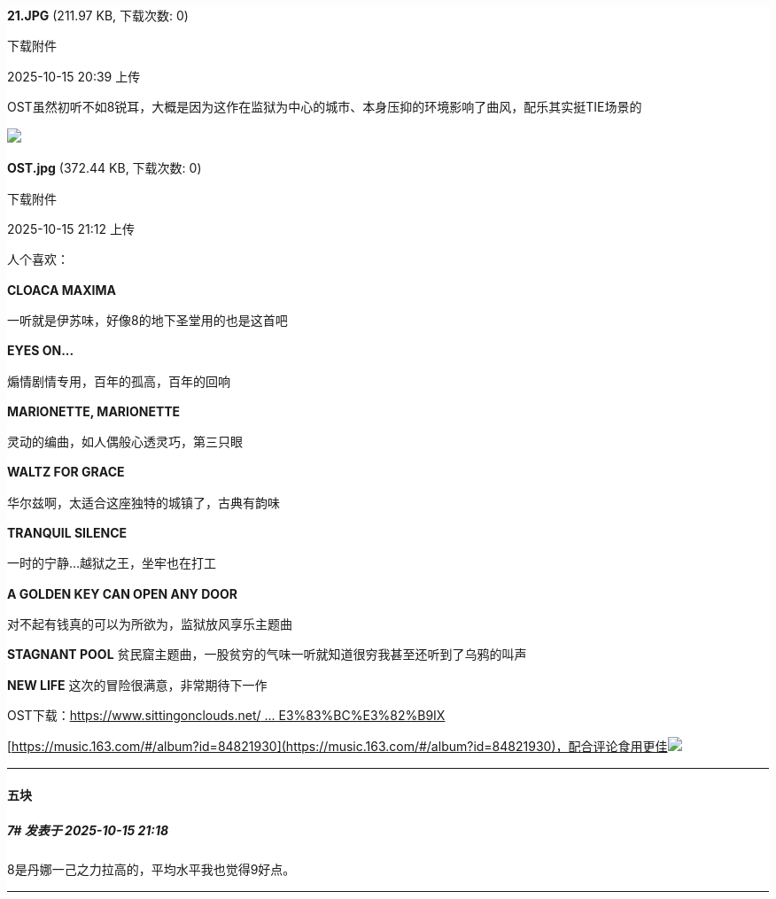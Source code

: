 <strong>21.JPG</strong> (211.97 KB, 下载次数: 0)

下载附件

2025-10-15 20:39 上传

OST虽然初听不如8锐耳，大概是因为这作在监狱为中心的城市、本身压抑的环境影响了曲风，配乐其实挺TIE场景的

<img src="https://img.stage1st.com/forum/202510/15/211246cfujec5zqzuqj13u.jpg" referrerpolicy="no-referrer">

<strong>OST.jpg</strong> (372.44 KB, 下载次数: 0)

下载附件

2025-10-15 21:12 上传

人个喜欢：

<strong>CLOACA MAXIMA</strong>

一听就是伊苏味，好像8的地下圣堂用的也是这首吧

<strong>EYES ON...</strong>

煽情剧情专用，百年的孤高，百年的回响

<strong>MARIONETTE, MARIONETTE</strong>

灵动的编曲，如人偶般心透灵巧，第三只眼

<strong>WALTZ FOR GRACE</strong>

华尔兹啊，太适合这座独特的城镇了，古典有韵味

<strong>TRANQUIL SILENCE</strong>

一时的宁静…越狱之王，坐牢也在打工

<strong>A GOLDEN KEY CAN OPEN ANY DOOR</strong>

对不起有钱真的可以为所欲为，监狱放风享乐主题曲

<strong>STAGNANT POOL</strong>
贫民窟主题曲，一股贫穷的气味一听就知道很穷我甚至还听到了乌鸦的叫声

<strong>NEW LIFE</strong>
这次的冒险很满意，非常期待下一作

OST下载：[https://www.sittingonclouds.net/ ... E3%83%BC%E3%82%B9IX](https://www.sittingonclouds.net/search?q=%E3%82%A4%E3%83%BC%E3%82%B9IX)

[https://music.163.com/#/album?id=84821930](https://music.163.com/#/album?id=84821930)，配合评论食用更佳<img src="https://static.stage1st.com/image/smiley/face2017/067.png" referrerpolicy="no-referrer">

*****

####  五块  
##### 7#       发表于 2025-10-15 21:18

8是丹娜一己之力拉高的，平均水平我也觉得9好点。

*****
